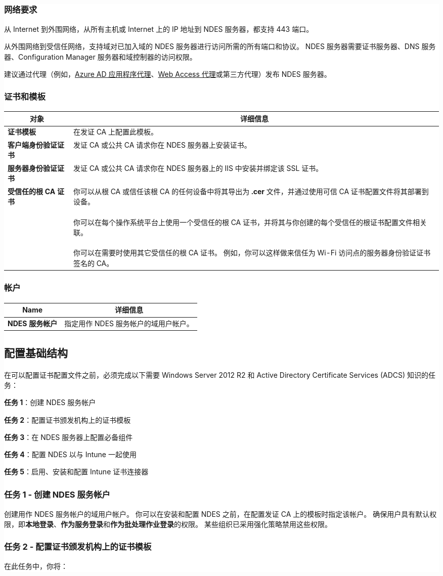 ### <a name="network-requirements"></a>网络要求

从 Internet 到外围网络，从所有主机或 Internet 上的 IP 地址到 NDES 服务器，都支持 443 端口。

从外围网络到受信任网络，支持域对已加入域的 NDES 服务器进行访问所需的所有端口和协议。 NDES 服务器需要证书服务器、DNS 服务器、Configuration Manager 服务器和域控制器的访问权限。

建议通过代理（例如，[Azure AD 应用程序代理](https://azure.microsoft.com/en-us/documentation/articles/active-directory-application-proxy-publish/)、[Web Access 代理](https://technet.microsoft.com/en-us/library/dn584107.aspx)或第三方代理）发布 NDES 服务器。


### <a name="a-namebkmkcertsandtemplatesacertificates-and-templates"></a>证书和模板

|对象|详细信息|
|----------|-----------|
|**证书模板**|在发证 CA 上配置此模板。|
|**客户端身份验证证书**|发证 CA 或公共 CA 请求你在 NDES 服务器上安装证书。|
|**服务器身份验证证书**|发证 CA 或公共 CA 请求你在 NDES 服务器上的 IIS 中安装并绑定该 SSL 证书。|
|**受信任的根 CA 证书**|你可以从根 CA 或信任该根 CA 的任何设备中将其导出为 **.cer** 文件，并通过使用可信 CA 证书配置文件将其部署到设备。<br /><br />你可以在每个操作系统平台上使用一个受信任的根 CA 证书，并将其与你创建的每个受信任的根证书配置文件相关联。<br /><br />你可以在需要时使用其它受信任的根 CA 证书。 例如，你可以这样做来信任为 Wi-Fi 访问点的服务器身份验证证书签名的 CA。|

### <a name="a-namebkmkaccountsaaccounts"></a>帐户

|Name|详细信息|
|--------|-----------|
|**NDES 服务帐户**|指定用作 NDES 服务帐户的域用户帐户。|

## <a name="a-namebkmkconfigureinfrastructureaconfigure-your-infrastructure"></a>配置基础结构
在可以配置证书配置文件之前，必须完成以下需要 Windows Server 2012 R2 和 Active Directory Certificate Services (ADCS) 知识的任务：

**任务 1**：创建 NDES 服务帐户

**任务 2**：配置证书颁发机构上的证书模板

**任务 3**：在 NDES 服务器上配置必备组件

**任务 4**：配置 NDES 以与 Intune 一起使用

**任务 5**：启用、安装和配置 Intune 证书连接器

### <a name="task-1-create-an-ndes-service-account"></a>任务 1 - 创建 NDES 服务帐户

创建用作 NDES 服务帐户的域用户帐户。 你可以在安装和配置 NDES 之前，在配置发证 CA 上的模板时指定该帐户。 确保用户具有默认权限，即**本地登录**、**作为服务登录**和**作为批处理作业登录**的权限。 某些组织已采用强化策略禁用这些权限。




### <a name="task-2-configure-certificate-templates-on-the-certification-authority"></a>任务 2 - 配置证书颁发机构上的证书模板
在此任务中，你将：
